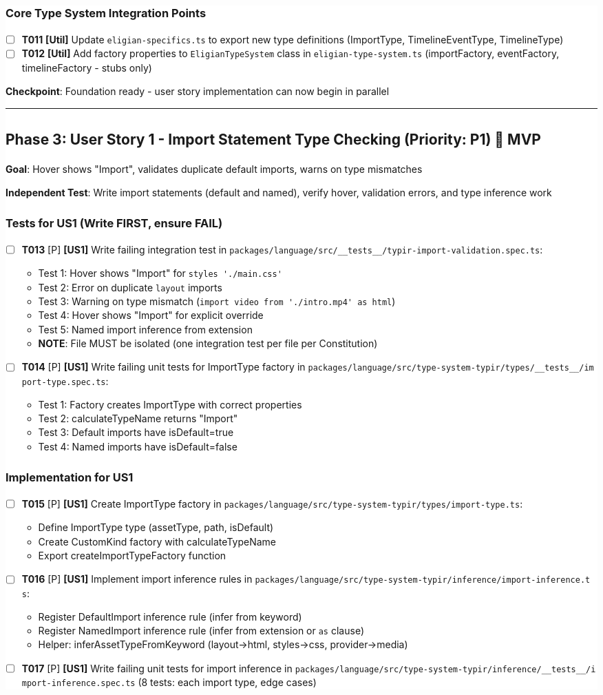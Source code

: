 ### Core Type System Integration Points

- [ ] **T011** **[Util]** Update `eligian-specifics.ts` to export new type definitions (ImportType, TimelineEventType, TimelineType)
- [ ] **T012** **[Util]** Add factory properties to `EligianTypeSystem` class in `eligian-type-system.ts` (importFactory, eventFactory, timelineFactory - stubs only)

**Checkpoint**: Foundation ready - user story implementation can now begin in parallel

---

## Phase 3: User Story 1 - Import Statement Type Checking (Priority: P1) 🎯 MVP

**Goal**: Hover shows "Import<css>", validates duplicate default imports, warns on type mismatches

**Independent Test**: Write import statements (default and named), verify hover, validation errors, and type inference work

### Tests for US1 (Write FIRST, ensure FAIL)

- [ ] **T013** [P] **[US1]** Write failing integration test in `packages/language/src/__tests__/typir-import-validation.spec.ts`:
  - Test 1: Hover shows "Import<css>" for `styles './main.css'`
  - Test 2: Error on duplicate `layout` imports
  - Test 3: Warning on type mismatch (`import video from './intro.mp4' as html`)
  - Test 4: Hover shows "Import<html>" for explicit override
  - Test 5: Named import inference from extension
  - **NOTE**: File MUST be isolated (one integration test per file per Constitution)

- [ ] **T014** [P] **[US1]** Write failing unit tests for ImportType factory in `packages/language/src/type-system-typir/types/__tests__/import-type.spec.ts`:
  - Test 1: Factory creates ImportType with correct properties
  - Test 2: calculateTypeName returns "Import<assetType>"
  - Test 3: Default imports have isDefault=true
  - Test 4: Named imports have isDefault=false

### Implementation for US1

- [ ] **T015** [P] **[US1]** Create ImportType factory in `packages/language/src/type-system-typir/types/import-type.ts`:
  - Define ImportType type (assetType, path, isDefault)
  - Create CustomKind factory with calculateTypeName
  - Export createImportTypeFactory function

- [ ] **T016** [P] **[US1]** Implement import inference rules in `packages/language/src/type-system-typir/inference/import-inference.ts`:
  - Register DefaultImport inference rule (infer from keyword)
  - Register NamedImport inference rule (infer from extension or `as` clause)
  - Helper: inferAssetTypeFromKeyword (layout→html, styles→css, provider→media)

- [ ] **T017** [P] **[US1]** Write failing unit tests for import inference in `packages/language/src/type-system-typir/inference/__tests__/import-inference.spec.ts` (8 tests: each import type, edge cases)
